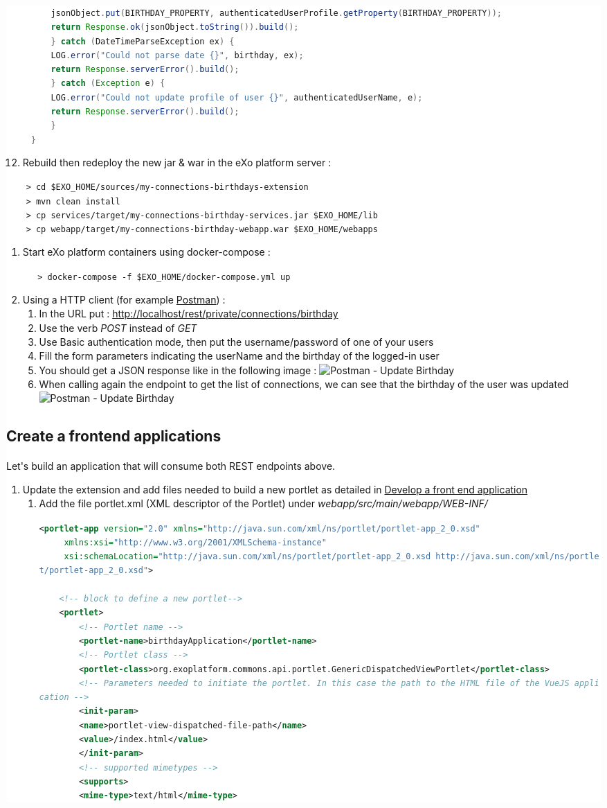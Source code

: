    ```java
            jsonObject.put(BIRTHDAY_PROPERTY, authenticatedUserProfile.getProperty(BIRTHDAY_PROPERTY));
            return Response.ok(jsonObject.toString()).build();
            } catch (DateTimeParseException ex) {
            LOG.error("Could not parse date {}", birthday, ex);
            return Response.serverError().build();
            } catch (Exception e) {
            LOG.error("Could not update profile of user {}", authenticatedUserName, e);
            return Response.serverError().build();
            }
        } 
   ```         
12. Rebuild then redeploy the new jar & war in the eXo platform server : 
```shell
    > cd $EXO_HOME/sources/my-connections-birthdays-extension
    > mvn clean install
    > cp services/target/my-connections-birthday-services.jar $EXO_HOME/lib 
    > cp webapp/target/my-connections-birthday-webapp.war $EXO_HOME/webapps
```
1.  Start eXo platform containers using docker-compose :
    ```shell
       > docker-compose -f $EXO_HOME/docker-compose.yml up
    ```
1.  Using a HTTP client (for example [Postman](https://www.postman.com/)) :
    1.  In the URL put : [http://localhost/rest/private/connections/birthday](http://localhost/rest/private/connections/birthday)
    2.  Use the verb *POST* instead of *GET*
    3.  Use Basic authentication mode, then put the username/password of one of your users
    4.  Fill the form parameters indicating the userName and the birthday of the logged-in user
    5.  You should get a JSON response like in the following image :
        ![Postman - Update Birthday](../../../.vuepress/public/img/create-rest-service/postman-update-birthday.png)  
    6.  When calling again the endpoint to get the list of connections, we can see that the birthday of the user was updated
        ![Postman - Update Birthday](../../../.vuepress/public/img/create-rest-service/postman-get-connection-after-update.png)   
## Create a frontend applications
Let's build an application that will consume both REST endpoints above.
1.  Update the extension and add files needed to build a new portlet as detailed in [Develop a front end application](./front-end-application.md)
    1.  Add the file portlet.xml (XML descriptor of the Portlet) under *webapp/src/main/webapp/WEB-INF/*
        ```xml
        <portlet-app version="2.0" xmlns="http://java.sun.com/xml/ns/portlet/portlet-app_2_0.xsd"
             xmlns:xsi="http://www.w3.org/2001/XMLSchema-instance"
             xsi:schemaLocation="http://java.sun.com/xml/ns/portlet/portlet-app_2_0.xsd http://java.sun.com/xml/ns/portlet/portlet-app_2_0.xsd">

            <!-- block to define a new portlet-->
            <portlet>
                <!-- Portlet name -->
                <portlet-name>birthdayApplication</portlet-name>
                <!-- Portlet class -->
                <portlet-class>org.exoplatform.commons.api.portlet.GenericDispatchedViewPortlet</portlet-class>
                <!-- Parameters needed to initiate the portlet. In this case the path to the HTML file of the VueJS application -->
                <init-param>
                <name>portlet-view-dispatched-file-path</name>
                <value>/index.html</value>
                </init-param>
                <!-- supported mimetypes -->
                <supports>
                <mime-type>text/html</mime-type>